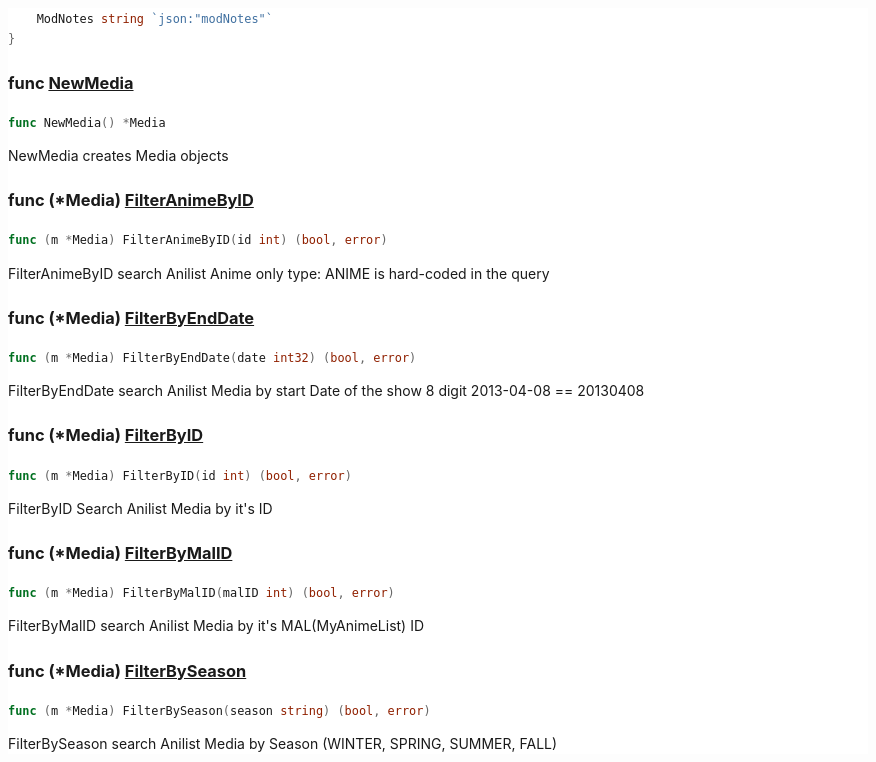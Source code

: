```go
    ModNotes string `json:"modNotes"`
}
```

### func [NewMedia](<https://github.com/KaiserBh/AniListGo/blob/master/Media.go#L375>)

```go
func NewMedia() *Media
```

NewMedia creates Media objects

### func \(\*Media\) [FilterAnimeByID](<https://github.com/KaiserBh/AniListGo/blob/master/Media.go#L562>)

```go
func (m *Media) FilterAnimeByID(id int) (bool, error)
```

FilterAnimeByID search Anilist Anime only type: ANIME is hard\-coded in the query

### func \(\*Media\) [FilterByEndDate](<https://github.com/KaiserBh/AniListGo/blob/master/Media.go#L472>)

```go
func (m *Media) FilterByEndDate(date int32) (bool, error)
```

FilterByEndDate search Anilist Media by start Date of the show 8 digit 2013\-04\-08 == 20130408

### func \(\*Media\) [FilterByID](<https://github.com/KaiserBh/AniListGo/blob/master/Media.go#L382>)

```go
func (m *Media) FilterByID(id int) (bool, error)
```

FilterByID Search Anilist Media by it's ID

### func \(\*Media\) [FilterByMalID](<https://github.com/KaiserBh/AniListGo/blob/master/Media.go#L412>)

```go
func (m *Media) FilterByMalID(malID int) (bool, error)
```

FilterByMalID search Anilist Media by it's MAL\(MyAnimeList\) ID

### func \(\*Media\) [FilterBySeason](<https://github.com/KaiserBh/AniListGo/blob/master/Media.go#L502>)

```go
func (m *Media) FilterBySeason(season string) (bool, error)
```

FilterBySeason search Anilist Media by Season \(WINTER\, SPRING\, SUMMER\, FALL\)
